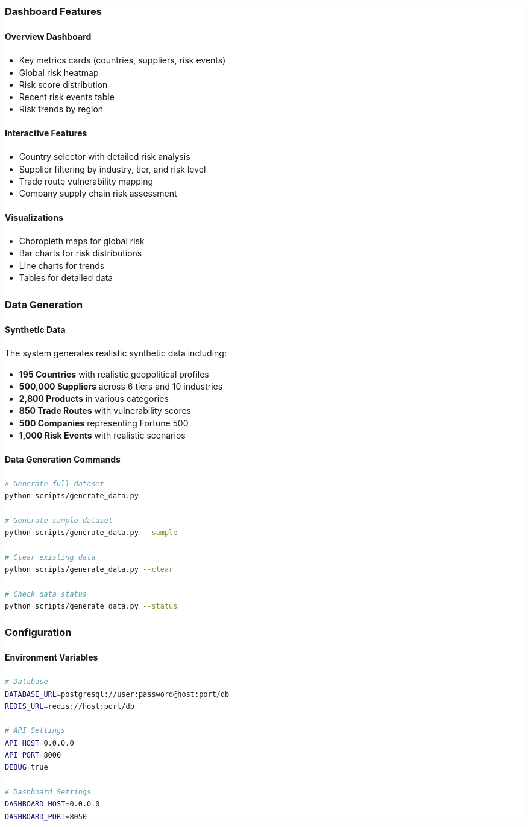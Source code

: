 ### Dashboard Features

#### Overview Dashboard
- Key metrics cards (countries, suppliers, risk events)
- Global risk heatmap
- Risk score distribution
- Recent risk events table
- Risk trends by region

#### Interactive Features
- Country selector with detailed risk analysis
- Supplier filtering by industry, tier, and risk level
- Trade route vulnerability mapping
- Company supply chain risk assessment

#### Visualizations
- Choropleth maps for global risk
- Bar charts for risk distributions
- Line charts for trends
- Tables for detailed data

### Data Generation

#### Synthetic Data
The system generates realistic synthetic data including:

- **195 Countries** with realistic geopolitical profiles
- **500,000 Suppliers** across 6 tiers and 10 industries
- **2,800 Products** in various categories
- **850 Trade Routes** with vulnerability scores
- **500 Companies** representing Fortune 500
- **1,000 Risk Events** with realistic scenarios

#### Data Generation Commands
```bash
# Generate full dataset
python scripts/generate_data.py

# Generate sample dataset
python scripts/generate_data.py --sample

# Clear existing data
python scripts/generate_data.py --clear

# Check data status
python scripts/generate_data.py --status
```

### Configuration

#### Environment Variables
```bash
# Database
DATABASE_URL=postgresql://user:password@host:port/db
REDIS_URL=redis://host:port/db

# API Settings
API_HOST=0.0.0.0
API_PORT=8000
DEBUG=true

# Dashboard Settings
DASHBOARD_HOST=0.0.0.0
DASHBOARD_PORT=8050
```